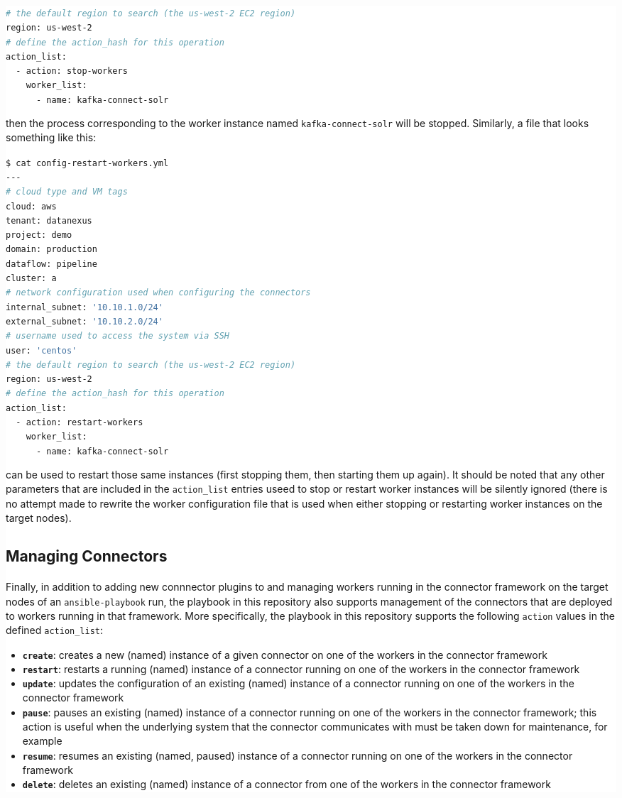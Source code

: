 ```bash
# the default region to search (the us-west-2 EC2 region)
region: us-west-2
# define the action_hash for this operation
action_list:
  - action: stop-workers
    worker_list:
      - name: kafka-connect-solr
```

then the process corresponding to the worker instance named `kafka-connect-solr` will be stopped. Similarly, a file that looks something like this:

```bash
$ cat config-restart-workers.yml
---
# cloud type and VM tags
cloud: aws
tenant: datanexus
project: demo
domain: production
dataflow: pipeline
cluster: a
# network configuration used when configuring the connectors
internal_subnet: '10.10.1.0/24'
external_subnet: '10.10.2.0/24'
# username used to access the system via SSH
user: 'centos'
# the default region to search (the us-west-2 EC2 region)
region: us-west-2
# define the action_hash for this operation
action_list:
  - action: restart-workers
    worker_list:
      - name: kafka-connect-solr
```

can be used to restart those same instances (first stopping them, then starting them up again). It should be noted that any other parameters that are included in the `action_list` entries useed to stop or restart worker instances will be silently ignored (there is no attempt made to rewrite the worker configuration file that is used when either stopping or restarting worker instances on the target nodes).

## Managing Connectors

Finally, in addition to adding new connnector plugins to and managing workers running in the connector framework on the target nodes of an `ansible-playbook` run, the playbook in this repository also supports management of the connectors that are deployed to workers running in that framework. More specifically, the playbook in this repository supports the following `action` values in the defined `action_list`:

* **`create`**: creates a new (named) instance of a given connector on one of the workers in the connector framework
* **`restart`**: restarts a running (named) instance of a connector running on one of the workers in the connector framework
* **`update`**: updates the configuration of an existing (named) instance of a connector running on one of the workers in the connector framework
* **`pause`**: pauses an existing (named) instance of a connector running on one of the workers in the connector framework; this action is useful when the underlying system that the connector communicates with must be taken down for maintenance, for example
* **`resume`**: resumes an existing (named, paused) instance of a connector running on one of the workers in the connector framework
* **`delete`**: deletes an existing (named) instance of a connector from one of the workers in the connector framework
